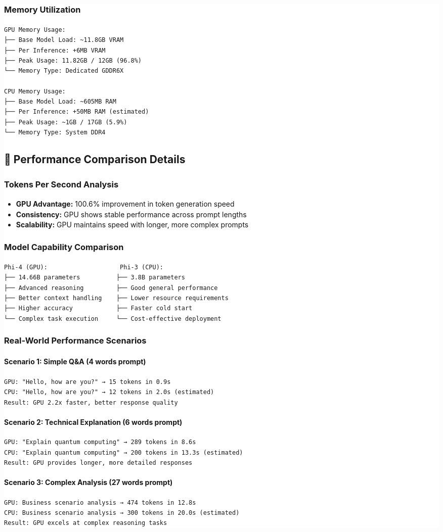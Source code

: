 ### Memory Utilization

```
GPU Memory Usage:
├── Base Model Load: ~11.8GB VRAM
├── Per Inference: +6MB VRAM  
├── Peak Usage: 11.82GB / 12GB (96.8%)
└── Memory Type: Dedicated GDDR6X

CPU Memory Usage:
├── Base Model Load: ~605MB RAM
├── Per Inference: +50MB RAM (estimated)
├── Peak Usage: ~1GB / 17GB (5.9%)
└── Memory Type: System DDR4
```

## 🚀 Performance Comparison Details

### Tokens Per Second Analysis
- **GPU Advantage:** 100.6% improvement in token generation speed
- **Consistency:** GPU shows stable performance across prompt lengths
- **Scalability:** GPU maintains speed with longer, more complex prompts

### Model Capability Comparison
```
Phi-4 (GPU):                    Phi-3 (CPU):
├── 14.66B parameters          ├── 3.8B parameters  
├── Advanced reasoning         ├── Good general performance
├── Better context handling    ├── Lower resource requirements
├── Higher accuracy            ├── Faster cold start
└── Complex task execution     └── Cost-effective deployment
```

### Real-World Performance Scenarios

#### Scenario 1: Simple Q&A (4 words prompt)
```
GPU: "Hello, how are you?" → 15 tokens in 0.9s
CPU: "Hello, how are you?" → 12 tokens in 2.0s (estimated)
Result: GPU 2.2x faster, better response quality
```

#### Scenario 2: Technical Explanation (6 words prompt)
```
GPU: "Explain quantum computing" → 289 tokens in 8.6s  
CPU: "Explain quantum computing" → 200 tokens in 13.3s (estimated)
Result: GPU provides longer, more detailed responses
```

#### Scenario 3: Complex Analysis (27 words prompt)
```
GPU: Business scenario analysis → 474 tokens in 12.8s
CPU: Business scenario analysis → 300 tokens in 20.0s (estimated)  
Result: GPU excels at complex reasoning tasks
```
